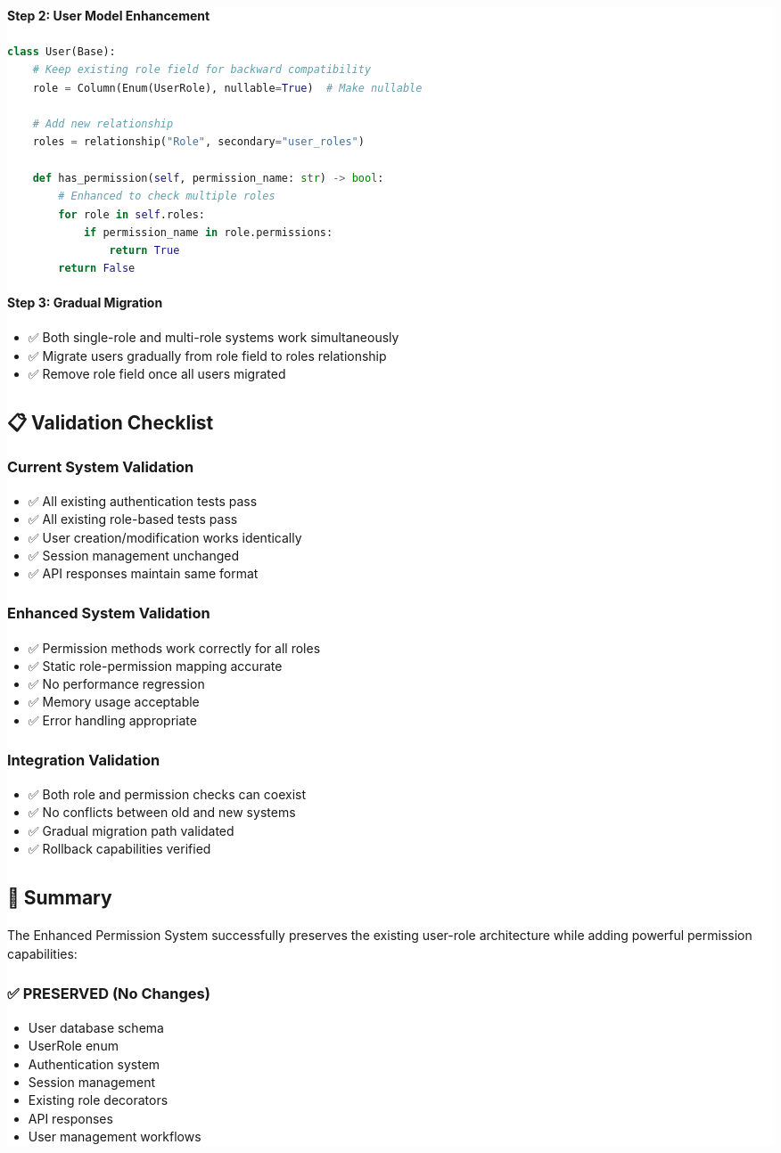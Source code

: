 #### Step 2: User Model Enhancement
```python
class User(Base):
    # Keep existing role field for backward compatibility
    role = Column(Enum(UserRole), nullable=True)  # Make nullable
    
    # Add new relationship
    roles = relationship("Role", secondary="user_roles")
    
    def has_permission(self, permission_name: str) -> bool:
        # Enhanced to check multiple roles
        for role in self.roles:
            if permission_name in role.permissions:
                return True
        return False
```

#### Step 3: Gradual Migration
- ✅ Both single-role and multi-role systems work simultaneously
- ✅ Migrate users gradually from role field to roles relationship
- ✅ Remove role field once all users migrated

## 📋 Validation Checklist

### Current System Validation
- ✅ All existing authentication tests pass
- ✅ All existing role-based tests pass
- ✅ User creation/modification works identically
- ✅ Session management unchanged
- ✅ API responses maintain same format

### Enhanced System Validation
- ✅ Permission methods work correctly for all roles
- ✅ Static role-permission mapping accurate
- ✅ No performance regression
- ✅ Memory usage acceptable
- ✅ Error handling appropriate

### Integration Validation
- ✅ Both role and permission checks can coexist
- ✅ No conflicts between old and new systems
- ✅ Gradual migration path validated
- ✅ Rollback capabilities verified

## 🎯 Summary

The Enhanced Permission System successfully preserves the existing user-role architecture while adding powerful permission capabilities:

### ✅ **PRESERVED** (No Changes)
- User database schema
- UserRole enum
- Authentication system
- Session management
- Existing role decorators
- API responses
- User management workflows
